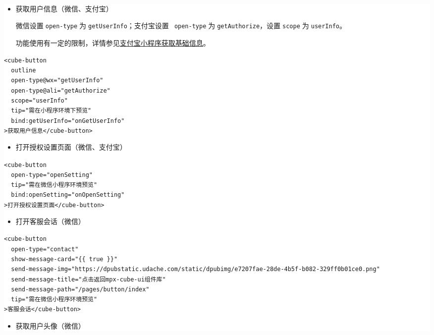 </collapse-wrapper>


- 获取用户信息（微信、支付宝）

  微信设置 `open-type` 为 `getUserInfo`；支付宝设置 ` open-type` 为 `getAuthorize`，设置 `scope` 为 `userInfo`。

  功能使用有一定的限制，详情参见[支付宝小程序获取基础信息](https://opendocs.alipay.com/mini/api/ch8chh)。


<collapse-wrapper>

```vue
<cube-button
  outline
  open-type@wx="getUserInfo"
  open-type@ali="getAuthorize"
  scope="userInfo"
  tip="需在小程序环境下预览"
  bind:getUserInfo="onGetUserInfo"
>获取用户信息</cube-button>
```

</collapse-wrapper>


- 打开授权设置页面（微信、支付宝）

<collapse-wrapper>

```vue
<cube-button
  open-type="openSetting"
  tip="需在微信小程序环境预览"
  bind:openSetting="onOpenSetting"
>打开授权设置页面</cube-button>
```

</collapse-wrapper>


- 打开客服会话（微信）

<collapse-wrapper>

```vue
<cube-button
  open-type="contact"
  show-message-card="{{ true }}"
  send-message-img="https://dpubstatic.udache.com/static/dpubimg/e7207fae-28de-4b5f-b082-329ff0b01ce0.png"
  send-message-title="点击返回mpx-cube-ui组件库"
  send-message-path="/pages/button/index"
  tip="需在微信小程序环境预览"
>客服会话</cube-button>
```

</collapse-wrapper>


- 获取用户头像（微信）
